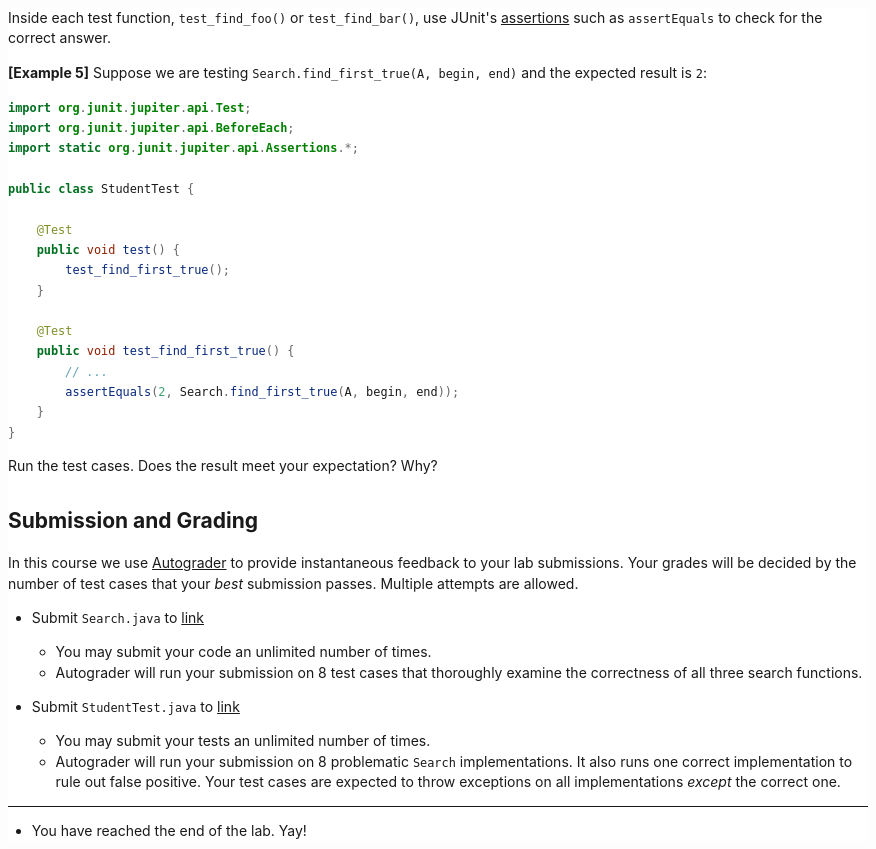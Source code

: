 Inside each test function, `test_find_foo()` or `test_find_bar()`, use JUnit's
[assertions](https://junit.org/junit5/docs/5.0.1/api/org/junit/jupiter/api/Assertions.html)
such as `assertEquals` to check for the correct answer.

**[Example 5]** Suppose we are testing
`Search.find_first_true(A, begin, end)` and the expected result is `2`:

```java
import org.junit.jupiter.api.Test;
import org.junit.jupiter.api.BeforeEach;
import static org.junit.jupiter.api.Assertions.*;

public class StudentTest {

    @Test
    public void test() {
        test_find_first_true();
    }

    @Test
    public void test_find_first_true() {
        // ...
        assertEquals(2, Search.find_first_true(A, begin, end));
    }
}
```

Run the test cases. Does the result meet your expectation? Why?

## Submission and Grading

In this course we use [Autograder](https://autograder.luddy.indiana.edu/) to
provide instantaneous feedback to your lab submissions. Your grades will be
decided by the number of test cases that your _best_ submission passes.
Multiple attempts are allowed.

- Submit `Search.java` to [link](https://autograder.luddy.indiana.edu/web/project/1323)
  + You may submit your code an unlimited number of times.
  + Autograder will run your submission on 8 test cases that thoroughly
    examine the correctness of all three search functions.

- Submit `StudentTest.java` to [link](https://autograder.luddy.indiana.edu/web/project/1319)
  + You may submit your tests an unlimited number of times.
  + Autograder will run your submission on 8 problematic `Search` implementations.
    It also runs one correct implementation to rule out false positive.
    Your test cases are expected to throw exceptions on all implementations
    _except_ the correct one.


-----------------

* You have reached the end of the lab. Yay!
